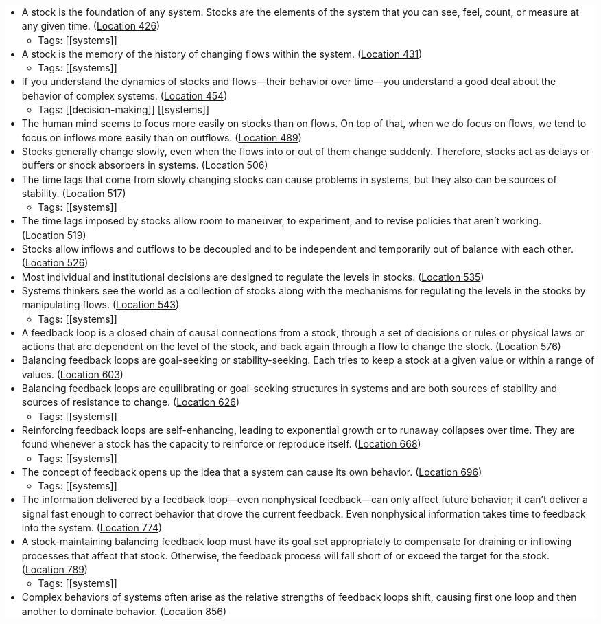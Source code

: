 - A stock is the foundation of any system. Stocks are the elements of the system that you can see, feel, count, or measure at any given time. ([Location 426](https://readwise.io/to_kindle?action=open&asin=B005VSRFEA&location=426))
    - Tags: [[systems]] 
- A stock is the memory of the history of changing flows within the system. ([Location 431](https://readwise.io/to_kindle?action=open&asin=B005VSRFEA&location=431))
    - Tags: [[systems]] 
- If you understand the dynamics of stocks and flows—their behavior over time—you understand a good deal about the behavior of complex systems. ([Location 454](https://readwise.io/to_kindle?action=open&asin=B005VSRFEA&location=454))
    - Tags: [[decision-making]] [[systems]] 
- The human mind seems to focus more easily on stocks than on flows. On top of that, when we do focus on flows, we tend to focus on inflows more easily than on outflows. ([Location 489](https://readwise.io/to_kindle?action=open&asin=B005VSRFEA&location=489))
- Stocks generally change slowly, even when the flows into or out of them change suddenly. Therefore, stocks act as delays or buffers or shock absorbers in systems. ([Location 506](https://readwise.io/to_kindle?action=open&asin=B005VSRFEA&location=506))
- The time lags that come from slowly changing stocks can cause problems in systems, but they also can be sources of stability. ([Location 517](https://readwise.io/to_kindle?action=open&asin=B005VSRFEA&location=517))
    - Tags: [[systems]] 
- The time lags imposed by stocks allow room to maneuver, to experiment, and to revise policies that aren’t working. ([Location 519](https://readwise.io/to_kindle?action=open&asin=B005VSRFEA&location=519))
- Stocks allow inflows and outflows to be decoupled and to be independent and temporarily out of balance with each other. ([Location 526](https://readwise.io/to_kindle?action=open&asin=B005VSRFEA&location=526))
- Most individual and institutional decisions are designed to regulate the levels in stocks. ([Location 535](https://readwise.io/to_kindle?action=open&asin=B005VSRFEA&location=535))
- Systems thinkers see the world as a collection of stocks along with the mechanisms for regulating the levels in the stocks by manipulating flows. ([Location 543](https://readwise.io/to_kindle?action=open&asin=B005VSRFEA&location=543))
    - Tags: [[systems]] 
- A feedback loop is a closed chain of causal connections from a stock, through a set of decisions or rules or physical laws or actions that are dependent on the level of the stock, and back again through a flow to change the stock. ([Location 576](https://readwise.io/to_kindle?action=open&asin=B005VSRFEA&location=576))
- Balancing feedback loops are goal-seeking or stability-seeking. Each tries to keep a stock at a given value or within a range of values. ([Location 603](https://readwise.io/to_kindle?action=open&asin=B005VSRFEA&location=603))
- Balancing feedback loops are equilibrating or goal-seeking structures in systems and are both sources of stability and sources of resistance to change. ([Location 626](https://readwise.io/to_kindle?action=open&asin=B005VSRFEA&location=626))
    - Tags: [[systems]] 
- Reinforcing feedback loops are self-enhancing, leading to exponential growth or to runaway collapses over time. They are found whenever a stock has the capacity to reinforce or reproduce itself. ([Location 668](https://readwise.io/to_kindle?action=open&asin=B005VSRFEA&location=668))
    - Tags: [[systems]] 
- The concept of feedback opens up the idea that a system can cause its own behavior. ([Location 696](https://readwise.io/to_kindle?action=open&asin=B005VSRFEA&location=696))
    - Tags: [[systems]] 
- The information delivered by a feedback loop—even nonphysical feedback—can only affect future behavior; it can’t deliver a signal fast enough to correct behavior that drove the current feedback. Even nonphysical information takes time to feedback into the system. ([Location 774](https://readwise.io/to_kindle?action=open&asin=B005VSRFEA&location=774))
- A stock-maintaining balancing feedback loop must have its goal set appropriately to compensate for draining or inflowing processes that affect that stock. Otherwise, the feedback process will fall short of or exceed the target for the stock. ([Location 789](https://readwise.io/to_kindle?action=open&asin=B005VSRFEA&location=789))
    - Tags: [[systems]] 
- Complex behaviors of systems often arise as the relative strengths of feedback loops shift, causing first one loop and then another to dominate behavior. ([Location 856](https://readwise.io/to_kindle?action=open&asin=B005VSRFEA&location=856))